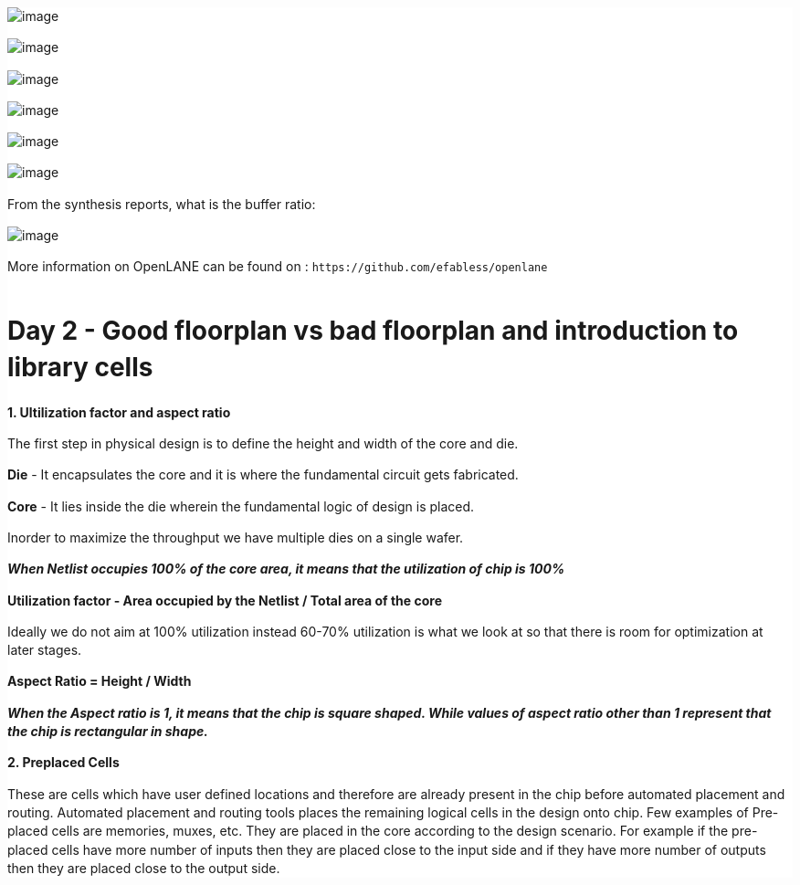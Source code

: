 
![image](https://user-images.githubusercontent.com/79994584/114463136-aad63f00-9c01-11eb-8f97-bccd361ef638.png)


![image](https://user-images.githubusercontent.com/79994584/114463155-b0cc2000-9c01-11eb-80a3-be50cc6fa93b.png)


![image](https://user-images.githubusercontent.com/79994584/114463174-b75a9780-9c01-11eb-919a-5e9ab72fd822.png)


![image](https://user-images.githubusercontent.com/79994584/114463193-bde90f00-9c01-11eb-8f57-5c11211d4f2d.png)


![image](https://user-images.githubusercontent.com/79994584/114463219-c5101d00-9c01-11eb-9098-7dbd8837466d.png)


![image](https://user-images.githubusercontent.com/79994584/114463235-c93c3a80-9c01-11eb-8bb2-e332e353c77c.png)


From the synthesis reports, what is the buffer ratio:

![image](https://user-images.githubusercontent.com/79994584/114463376-fa1c6f80-9c01-11eb-972e-4a1e30543e09.png)


More information on OpenLANE can be found on : `https://github.com/efabless/openlane`


# Day 2 - Good floorplan vs bad floorplan and introduction to library cells

**1. Ultilization factor and aspect ratio**

The first step in physical design is to define the height and width of the core and die.

**Die** - It encapsulates the core and it is where the fundamental circuit gets fabricated.

**Core** - It lies inside the die wherein the fundamental logic of design is placed.

Inorder to maximize the throughput we have multiple dies on a single wafer.

***When Netlist occupies 100% of the core area, it means that the utilization of chip is 100%***

**Utilization factor - Area occupied by the Netlist / Total area of the core**

Ideally we do not aim at 100% utilization instead 60-70% utilization is what we look at so that there is room for optimization at later stages.

**Aspect Ratio = Height / Width**

***When the Aspect ratio is 1, it means that the chip is square shaped. While values of aspect ratio other than 1 represent that the chip is rectangular in shape.***

**2. Preplaced Cells**

These are cells which have user defined locations and therefore are already present in the chip before automated placement and routing. Automated placement and routing tools places the remaining logical cells in the design onto chip. Few examples of Pre-placed cells are memories, muxes, etc. They are placed in the core according to the design scenario. For example if the pre-placed cells have more number of inputs then they are placed close to the input side and if they have more number of outputs then they are placed close to the output side.
